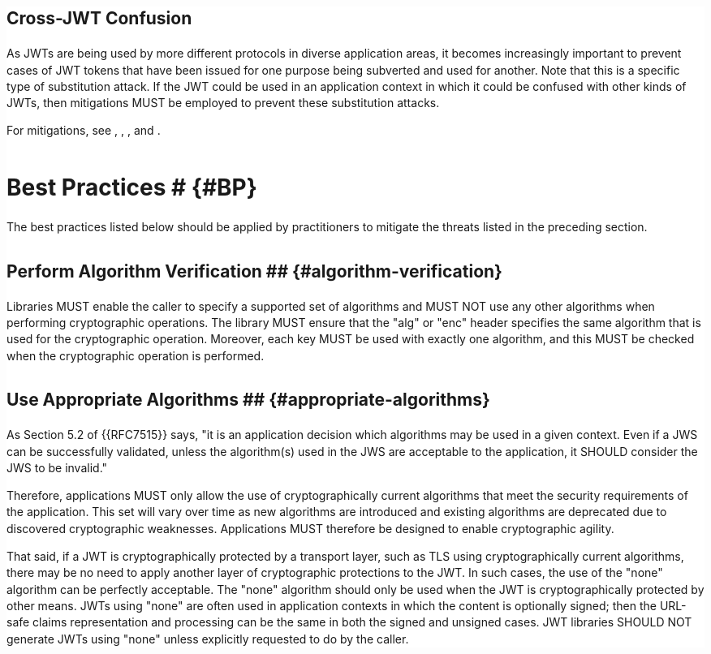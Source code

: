## Cross-JWT Confusion

As JWTs are being used by more different protocols in diverse application areas, it becomes increasingly
important to prevent cases of JWT tokens that have been issued for one purpose
being subverted and used for another.
Note that this is a specific type of substitution attack.
If the JWT could be used in an application context in which it could be confused with other kinds of JWTs,
then mitigations MUST be employed to prevent these substitution attacks.

For mitigations, see <xref target="validate-iss-sub"/>, <xref target="use-aud"/>,
<xref target="use-typ"/>, and <xref target="preventing-confusion"/>.

# Best Practices # {#BP}

The best practices listed below should be applied by practitioners
to mitigate the threats listed in the preceding section.

## Perform Algorithm Verification ## {#algorithm-verification}

Libraries MUST enable the caller to specify a supported set of algorithms and
MUST NOT use any other algorithms when performing cryptographic operations.
The library MUST ensure that the "alg" or "enc" header specifies the same algorithm
that is used for the cryptographic operation.
Moreover, each key MUST be used with exactly one algorithm,
and this MUST be checked when the cryptographic operation is performed.

## Use Appropriate Algorithms ## {#appropriate-algorithms}

As Section 5.2 of {{RFC7515}} says, "it is an application decision which algorithms may
be used in a given context.  Even if a JWS can be successfully
validated, unless the algorithm(s) used in the JWS are acceptable to
the application, it SHOULD consider the JWS to be invalid."

Therefore, applications MUST only allow the use of cryptographically current algorithms
that meet the security requirements of the application.
This set will vary over time as new algorithms are introduced
and existing algorithms are deprecated due to discovered cryptographic weaknesses.
Applications MUST therefore be designed to enable cryptographic agility.

That said, if a JWT is cryptographically protected by a transport layer, such as TLS
using cryptographically current algorithms, there may be no need to apply another layer of
cryptographic protections to the JWT.
In such cases, the use of the "none" algorithm can be perfectly acceptable.
The "none" algorithm should only be used when the JWT is cryptographically protected by other means.
JWTs using "none" are often used in application contexts in which the content is optionally signed;
then the URL-safe claims representation and processing can be the same in both the signed and unsigned cases.
JWT libraries SHOULD NOT generate JWTs using "none" unless explicitly requested to do by the caller.
